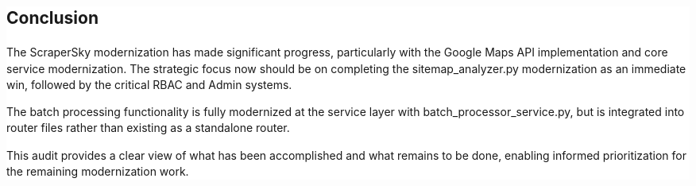 ## Conclusion

The ScraperSky modernization has made significant progress, particularly with the Google Maps API implementation and core service modernization. The strategic focus now should be on completing the sitemap_analyzer.py modernization as an immediate win, followed by the critical RBAC and Admin systems.

The batch processing functionality is fully modernized at the service layer with batch_processor_service.py, but is integrated into router files rather than existing as a standalone router.

This audit provides a clear view of what has been accomplished and what remains to be done, enabling informed prioritization for the remaining modernization work.
